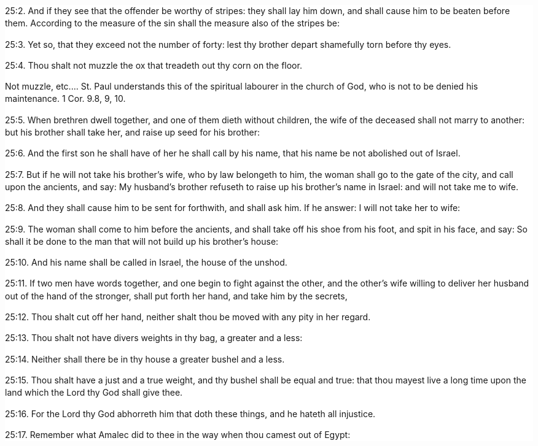25:2. And if they see that the offender be worthy of stripes: they
shall lay him down, and shall cause him to be beaten before them.
According to the measure of the sin shall the measure also of the
stripes be:

25:3. Yet so, that they exceed not the number of forty: lest thy
brother depart shamefully torn before thy eyes.

25:4. Thou shalt not muzzle the ox that treadeth out thy corn on the
floor.

Not muzzle, etc.... St. Paul understands this of the spiritual labourer
in the church of God, who is not to be denied his maintenance. 1 Cor.
9.8, 9, 10.

25:5. When brethren dwell together, and one of them dieth without
children, the wife of the deceased shall not marry to another: but his
brother shall take her, and raise up seed for his brother:

25:6. And the first son he shall have of her he shall call by his name,
that his name be not abolished out of Israel.

25:7. But if he will not take his brother’s wife, who by law belongeth
to him, the woman shall go to the gate of the city, and call upon the
ancients, and say: My husband’s brother refuseth to raise up his
brother’s name in Israel: and will not take me to wife.

25:8. And they shall cause him to be sent for forthwith, and shall ask
him. If he answer: I will not take her to wife:

25:9. The woman shall come to him before the ancients, and shall take
off his shoe from his foot, and spit in his face, and say: So shall it
be done to the man that will not build up his brother’s house:

25:10. And his name shall be called in Israel, the house of the unshod.

25:11. If two men have words together, and one begin to fight against
the other, and the other’s wife willing to deliver her husband out of
the hand of the stronger, shall put forth her hand, and take him by the
secrets,

25:12. Thou shalt cut off her hand, neither shalt thou be moved with
any pity in her regard.

25:13. Thou shalt not have divers weights in thy bag, a greater and a
less:

25:14. Neither shall there be in thy house a greater bushel and a less.

25:15. Thou shalt have a just and a true weight, and thy bushel shall
be equal and true: that thou mayest live a long time upon the land
which the Lord thy God shall give thee.

25:16. For the Lord thy God abhorreth him that doth these things, and
he hateth all injustice.

25:17. Remember what Amalec did to thee in the way when thou camest out
of Egypt:
